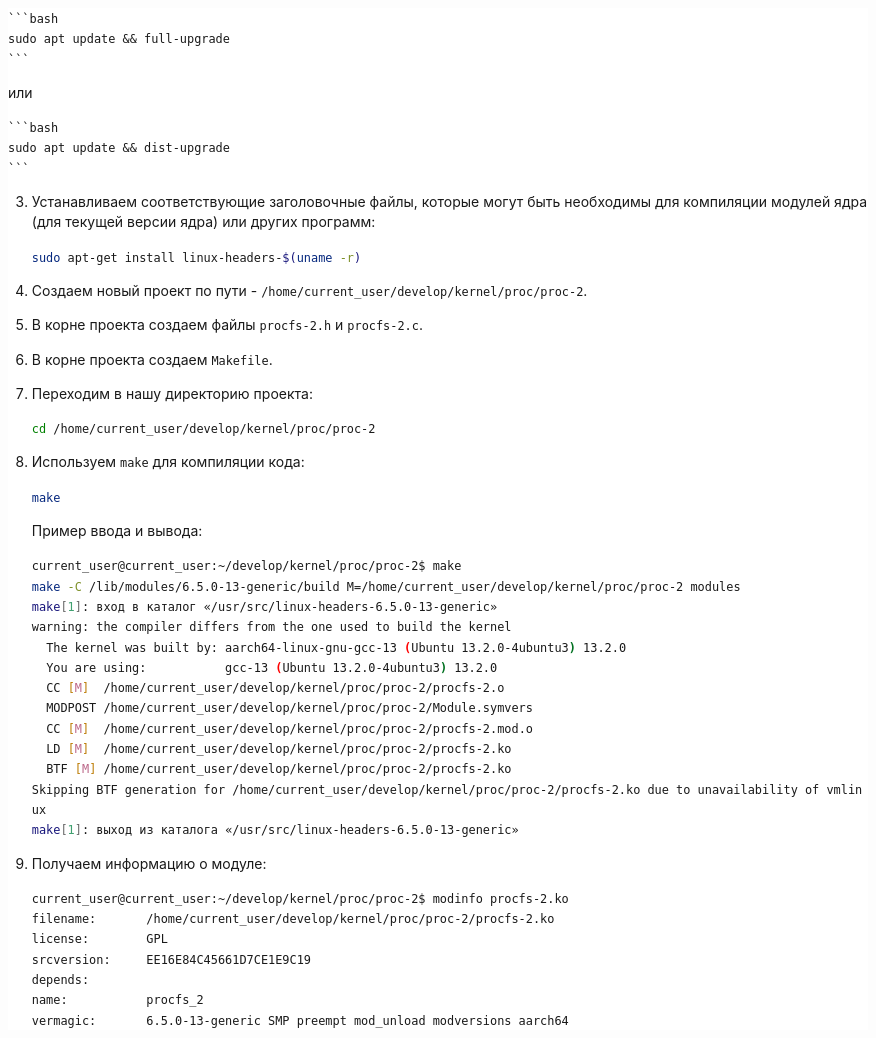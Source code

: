     ```bash
    sudo apt update && full-upgrade
    ```

   или

    ```bash
    sudo apt update && dist-upgrade
    ```

3. Устанавливаем соответствующие заголовочные файлы, которые могут быть необходимы для компиляции модулей ядра (для
   текущей версии ядра) или других программ:

    ```bash
    sudo apt-get install linux-headers-$(uname -r)
    ```

4. Создаем новый проект по пути - `/home/current_user/develop/kernel/proc/proc-2`.

5. В корне проекта создаем файлы `procfs-2.h` и `procfs-2.c`.

6. В корне проекта создаем `Makefile`.

7. Переходим в нашу директорию проекта:

    ```bash
    cd /home/current_user/develop/kernel/proc/proc-2
    ```

8. Используем `make` для компиляции кода:

    ```bash
    make
    ```

   Пример ввода и вывода:

    ```bash
	current_user@current_user:~/develop/kernel/proc/proc-2$ make
	make -C /lib/modules/6.5.0-13-generic/build M=/home/current_user/develop/kernel/proc/proc-2 modules
	make[1]: вход в каталог «/usr/src/linux-headers-6.5.0-13-generic»
	warning: the compiler differs from the one used to build the kernel
	  The kernel was built by: aarch64-linux-gnu-gcc-13 (Ubuntu 13.2.0-4ubuntu3) 13.2.0
	  You are using:           gcc-13 (Ubuntu 13.2.0-4ubuntu3) 13.2.0
	  CC [M]  /home/current_user/develop/kernel/proc/proc-2/procfs-2.o
	  MODPOST /home/current_user/develop/kernel/proc/proc-2/Module.symvers
	  CC [M]  /home/current_user/develop/kernel/proc/proc-2/procfs-2.mod.o
	  LD [M]  /home/current_user/develop/kernel/proc/proc-2/procfs-2.ko
	  BTF [M] /home/current_user/develop/kernel/proc/proc-2/procfs-2.ko
	Skipping BTF generation for /home/current_user/develop/kernel/proc/proc-2/procfs-2.ko due to unavailability of vmlinux
	make[1]: выход из каталога «/usr/src/linux-headers-6.5.0-13-generic»
    ```
9. Получаем информацию о модуле:

    ```bash
	current_user@current_user:~/develop/kernel/proc/proc-2$ modinfo procfs-2.ko
	filename:       /home/current_user/develop/kernel/proc/proc-2/procfs-2.ko
	license:        GPL
	srcversion:     EE16E84C45661D7CE1E9C19
	depends:        
	name:           procfs_2
	vermagic:       6.5.0-13-generic SMP preempt mod_unload modversions aarch64
    ```
